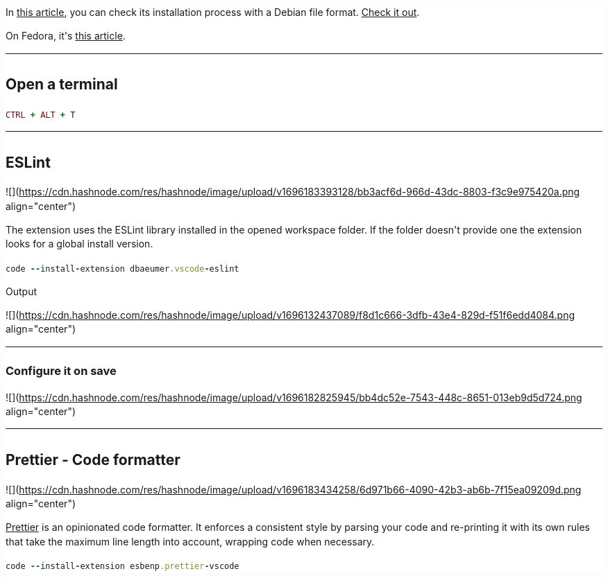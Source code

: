 In [this article](https://blog.alexandrecalaca.com/how-to-install-visual-studio-code-on-linux-mint-21-vanessa-or-any-other-ubuntu-based-linux-distribution-with-a-debian-file-format), you can check its installation process with a Debian file format. [Check it out](https://blog.alexandrecalaca.com/how-to-install-visual-studio-code-on-linux-mint-21-vanessa-or-any-other-ubuntu-based-linux-distribution-with-a-debian-file-format).

On Fedora, it's [this article](https://blog.alexandrecalaca.com/how-to-install-vs-code-on-fedora-38-a-step-by-step-guide).

---

## Open a terminal

```ruby
CTRL + ALT + T
```

---

## ESLint

![](https://cdn.hashnode.com/res/hashnode/image/upload/v1696183393128/bb3acf6d-966d-43dc-8803-f3c9e975420a.png align="center")

The extension uses the ESLint library installed in the opened workspace folder. If the folder doesn't provide one the extension looks for a global install version.

```ruby
code --install-extension dbaeumer.vscode-eslint
```

Output

![](https://cdn.hashnode.com/res/hashnode/image/upload/v1696132437089/f8d1c666-3dfb-43e4-829d-f51f6edd4084.png align="center")

---

### Configure it on save

![](https://cdn.hashnode.com/res/hashnode/image/upload/v1696182825945/bb4dc52e-7543-448c-8651-013eb9d5d724.png align="center")

---

## Prettier - Code formatter

![](https://cdn.hashnode.com/res/hashnode/image/upload/v1696183434258/6d971b66-4090-42b3-ab6b-7f15ea09209d.png align="center")

[Prettier](https://prettier.io/) is an opinionated code formatter. It enforces a consistent style by parsing your code and re-printing it with its own rules that take the maximum line length into account, wrapping code when necessary.

```ruby
code --install-extension esbenp.prettier-vscode
```
